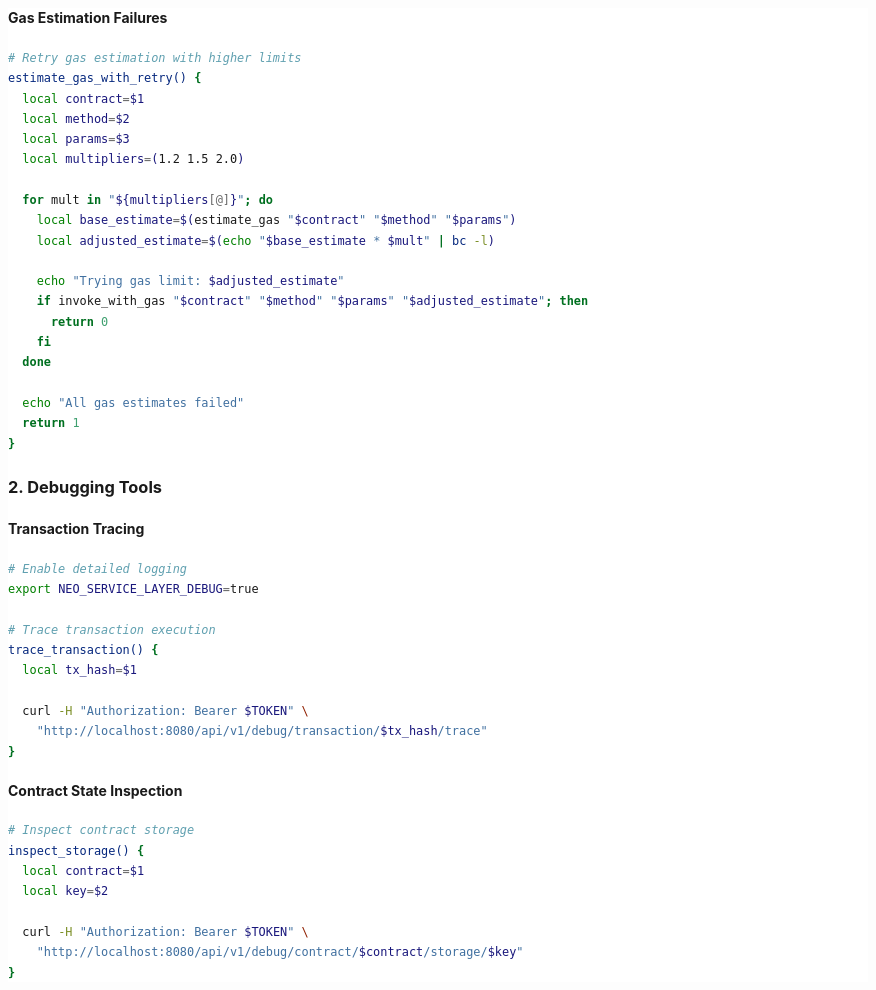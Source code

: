#### Gas Estimation Failures

```bash
# Retry gas estimation with higher limits
estimate_gas_with_retry() {
  local contract=$1
  local method=$2
  local params=$3
  local multipliers=(1.2 1.5 2.0)
  
  for mult in "${multipliers[@]}"; do
    local base_estimate=$(estimate_gas "$contract" "$method" "$params")
    local adjusted_estimate=$(echo "$base_estimate * $mult" | bc -l)
    
    echo "Trying gas limit: $adjusted_estimate"
    if invoke_with_gas "$contract" "$method" "$params" "$adjusted_estimate"; then
      return 0
    fi
  done
  
  echo "All gas estimates failed"
  return 1
}
```

### 2. Debugging Tools

#### Transaction Tracing

```bash
# Enable detailed logging
export NEO_SERVICE_LAYER_DEBUG=true

# Trace transaction execution
trace_transaction() {
  local tx_hash=$1
  
  curl -H "Authorization: Bearer $TOKEN" \
    "http://localhost:8080/api/v1/debug/transaction/$tx_hash/trace"
}
```

#### Contract State Inspection

```bash
# Inspect contract storage
inspect_storage() {
  local contract=$1
  local key=$2
  
  curl -H "Authorization: Bearer $TOKEN" \
    "http://localhost:8080/api/v1/debug/contract/$contract/storage/$key"
}
```
